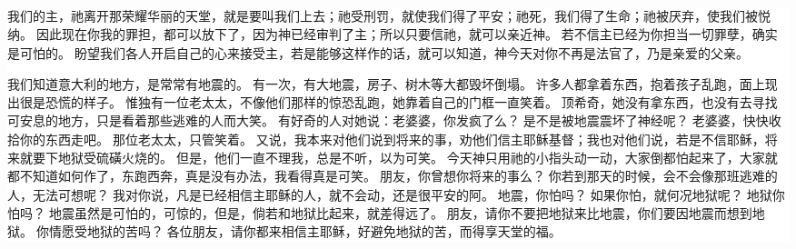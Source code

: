 我们的主，祂离开那荣耀华丽的天堂，就是要叫我们上去；祂受刑罚，就使我们得了平安；祂死，我们得了生命；祂被厌弃，使我们被悦纳。
因此现在你我的罪担，都可以放下了，因为神已经审判了主；所以只要信祂，就可以亲近神。
若不信主已经为你担当一切罪孽，确实是可怕的。
盼望我们各人开启自己的心来接受主，若是能够这样作的话，就可以知道，神今天对你不再是法官了，乃是亲爱的父亲。

我们知道意大利的地方，是常常有地震的。
有一次，有大地震，房子、树木等大都毁坏倒塌。
许多人都拿着东西，抱着孩子乱跑，面上现出很是恐慌的样子。
惟独有一位老太太，不像他们那样的惊恐乱跑，她靠着自己的门框一直笑着。
顶希奇，她没有拿东西，也没有去寻找可安息的地方，只是看着那些逃难的人而大笑。
有好奇的人对她说：老婆婆，你发疯了么？
是不是被地震震坏了神经呢？
老婆婆，快快收拾你的东西走吧。
那位老太太，只管笑着。
又说，我本来对他们说到将来的事，劝他们信主耶稣基督；我也对他们说，若是不信耶稣，将来就要下地狱受硫磺火烧的。
但是，他们一直不理我，总是不听，以为可笑。
今天神只用祂的小指头动一动，大家倒都怕起来了，大家就都不知道如何作了，东跑西奔，真是没有办法，我看得真是可笑。
朋友，你曾想你将来的事么？
你若到那天的时候，会不会像那班逃难的人，无法可想呢？
我对你说，凡是已经相信主耶稣的人，就不会动，还是很平安的阿。
地震，你怕吗？
如果你怕，就何况地狱呢？
地狱你怕吗？
地震虽然是可怕的，可惊的，但是，倘若和地狱比起来，就差得远了。
朋友，请你不要把地狱来比地震，你们要因地震而想到地狱。
你情愿受地狱的苦吗？
各位朋友，请你都来相信主耶稣，好避免地狱的苦，而得享天堂的福。
